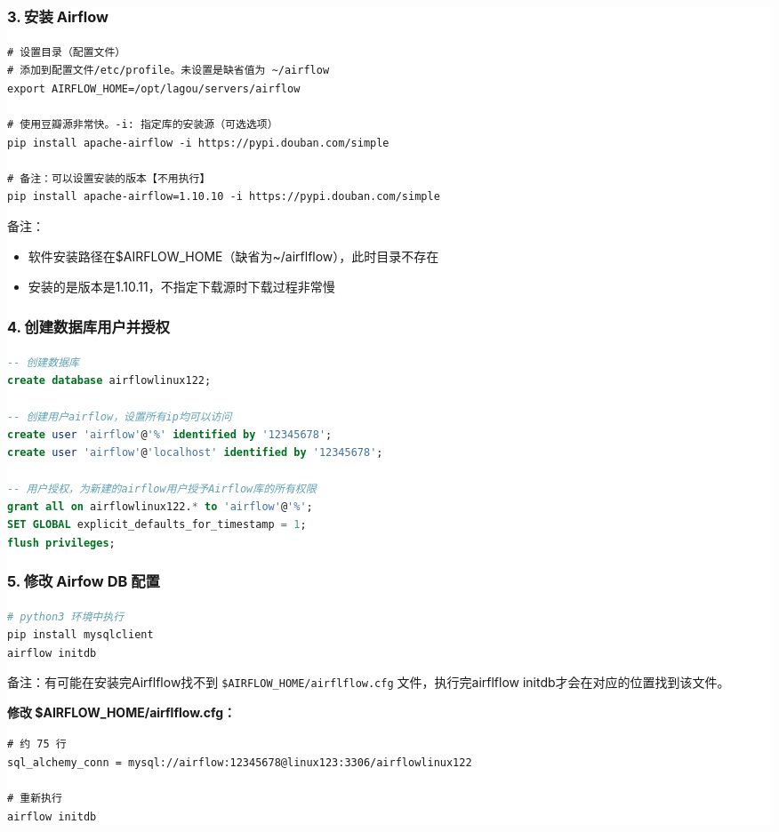 ### 3. 安装 Airflow

```shell
# 设置目录（配置文件） 
# 添加到配置文件/etc/profile。未设置是缺省值为 ~/airflow 
export AIRFLOW_HOME=/opt/lagou/servers/airflow 

# 使用豆瓣源非常快。-i: 指定库的安装源（可选选项） 
pip install apache-airflow -i https://pypi.douban.com/simple 

# 备注：可以设置安装的版本【不用执行】 
pip install apache-airflow=1.10.10 -i https://pypi.douban.com/simple
```

备注：

-   软件安装路径在$AIRFLOW_HOME（缺省为~/airflflow），此时目录不存在

-   安装的是版本是1.10.11，不指定下载源时下载过程非常慢

### 4. 创建数据库用户并授权

```sql
-- 创建数据库
create database airflowlinux122;

-- 创建用户airflow，设置所有ip均可以访问 
create user 'airflow'@'%' identified by '12345678'; 
create user 'airflow'@'localhost' identified by '12345678'; 

-- 用户授权，为新建的airflow用户授予Airflow库的所有权限 
grant all on airflowlinux122.* to 'airflow'@'%'; 
SET GLOBAL explicit_defaults_for_timestamp = 1;
flush privileges;
```

### 5. 修改 Airfow DB 配置

```sh
# python3 环境中执行 
pip install mysqlclient 
airflow initdb
```

备注：有可能在安装完Airflflow找不到 `$AIRFLOW_HOME/airflflow.cfg` 文件，执行完airflflow initdb才会在对应的位置找到该文件。



**修改 $AIRFLOW_HOME/airflflow.cfg：**

```properties
# 约 75 行 
sql_alchemy_conn = mysql://airflow:12345678@linux123:3306/airflowlinux122 

# 重新执行 
airflow initdb
```
